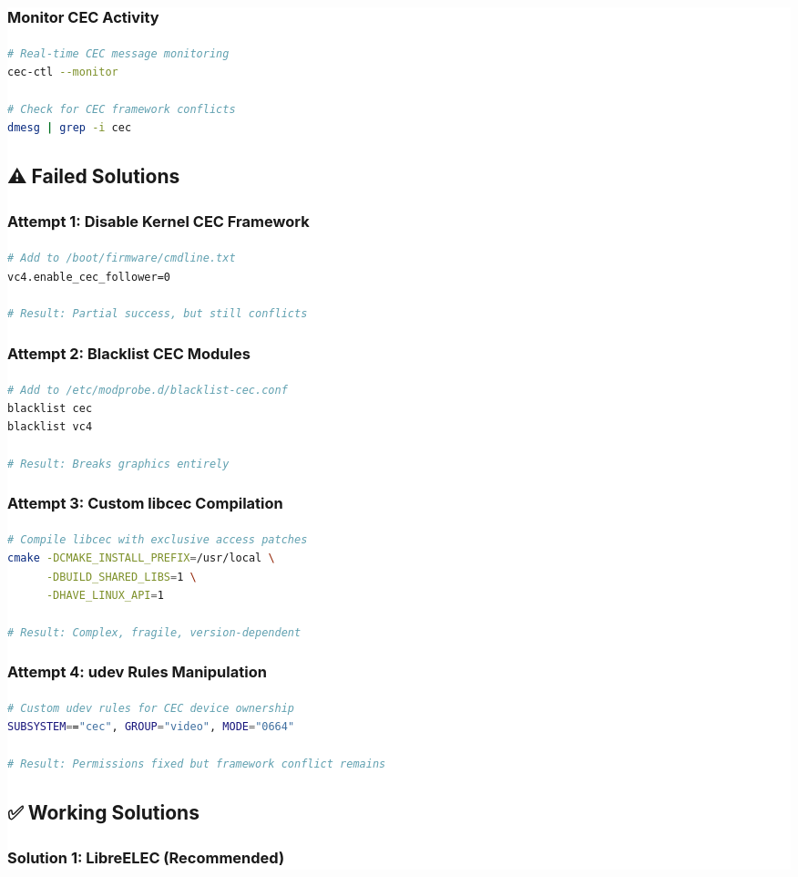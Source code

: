 ### Monitor CEC Activity
```bash
# Real-time CEC message monitoring
cec-ctl --monitor

# Check for CEC framework conflicts
dmesg | grep -i cec
```

## ⚠️ Failed Solutions

### Attempt 1: Disable Kernel CEC Framework
```bash
# Add to /boot/firmware/cmdline.txt
vc4.enable_cec_follower=0

# Result: Partial success, but still conflicts
```

### Attempt 2: Blacklist CEC Modules
```bash
# Add to /etc/modprobe.d/blacklist-cec.conf
blacklist cec
blacklist vc4

# Result: Breaks graphics entirely
```

### Attempt 3: Custom libcec Compilation
```bash
# Compile libcec with exclusive access patches
cmake -DCMAKE_INSTALL_PREFIX=/usr/local \
      -DBUILD_SHARED_LIBS=1 \
      -DHAVE_LINUX_API=1

# Result: Complex, fragile, version-dependent
```

### Attempt 4: udev Rules Manipulation
```bash
# Custom udev rules for CEC device ownership
SUBSYSTEM=="cec", GROUP="video", MODE="0664"

# Result: Permissions fixed but framework conflict remains
```

## ✅ Working Solutions

### Solution 1: LibreELEC (Recommended)
